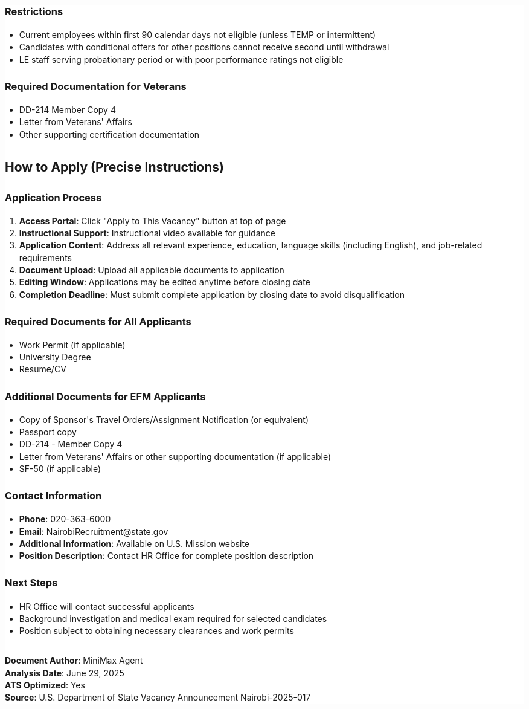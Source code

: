 ### Restrictions
- Current employees within first 90 calendar days not eligible (unless TEMP or intermittent)
- Candidates with conditional offers for other positions cannot receive second until withdrawal
- LE staff serving probationary period or with poor performance ratings not eligible

### Required Documentation for Veterans
- DD-214 Member Copy 4
- Letter from Veterans' Affairs
- Other supporting certification documentation

## How to Apply (Precise Instructions)

### Application Process
1. **Access Portal**: Click "Apply to This Vacancy" button at top of page
2. **Instructional Support**: Instructional video available for guidance
3. **Application Content**: Address all relevant experience, education, language skills (including English), and job-related requirements
4. **Document Upload**: Upload all applicable documents to application
5. **Editing Window**: Applications may be edited anytime before closing date
6. **Completion Deadline**: Must submit complete application by closing date to avoid disqualification

### Required Documents for All Applicants
- Work Permit (if applicable)
- University Degree
- Resume/CV

### Additional Documents for EFM Applicants
- Copy of Sponsor's Travel Orders/Assignment Notification (or equivalent)
- Passport copy
- DD-214 - Member Copy 4
- Letter from Veterans' Affairs or other supporting documentation (if applicable)
- SF-50 (if applicable)

### Contact Information
- **Phone**: 020-363-6000
- **Email**: NairobiRecruitment@state.gov
- **Additional Information**: Available on U.S. Mission website
- **Position Description**: Contact HR Office for complete position description

### Next Steps
- HR Office will contact successful applicants
- Background investigation and medical exam required for selected candidates
- Position subject to obtaining necessary clearances and work permits

---

**Document Author**: MiniMax Agent  
**Analysis Date**: June 29, 2025  
**ATS Optimized**: Yes  
**Source**: U.S. Department of State Vacancy Announcement Nairobi-2025-017
